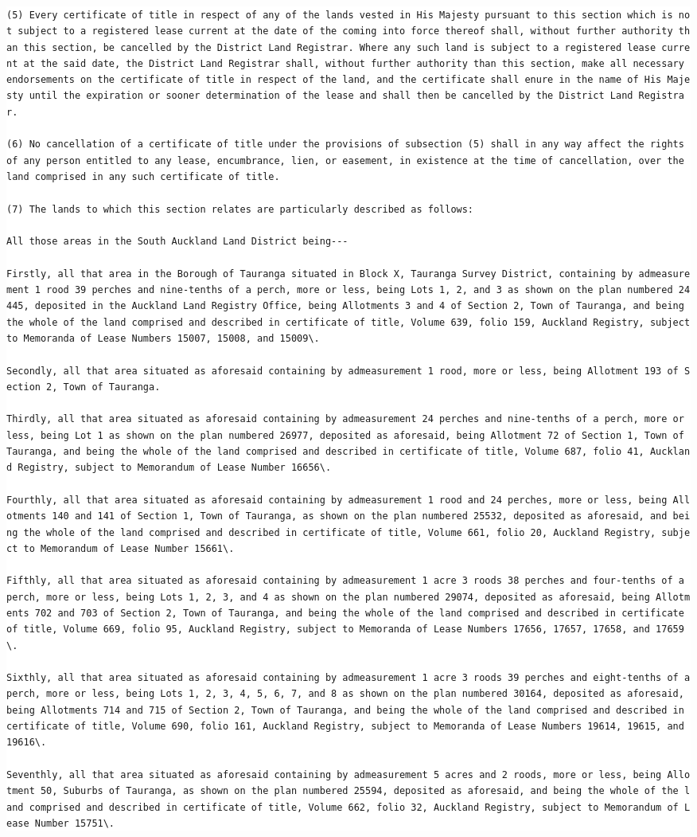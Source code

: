     (5) Every certificate of title in respect of any of the lands vested in His Majesty pursuant to this section which is not subject to a registered lease current at the date of the coming into force thereof shall, without further authority than this section, be cancelled by the District Land Registrar. Where any such land is subject to a registered lease current at the said date, the District Land Registrar shall, without further authority than this section, make all necessary endorsements on the certificate of title in respect of the land, and the certificate shall enure in the name of His Majesty until the expiration or sooner determination of the lease and shall then be cancelled by the District Land Registrar.
    
    (6) No cancellation of a certificate of title under the provisions of subsection (5) shall in any way affect the rights of any person entitled to any lease, encumbrance, lien, or easement, in existence at the time of cancellation, over the land comprised in any such certificate of title.
    
    (7) The lands to which this section relates are particularly described as follows:
    
    All those areas in the South Auckland Land District being---
    
    Firstly, all that area in the Borough of Tauranga situated in Block X, Tauranga Survey District, containing by admeasurement 1 rood 39 perches and nine-tenths of a perch, more or less, being Lots 1, 2, and 3 as shown on the plan numbered 24445, deposited in the Auckland Land Registry Office, being Allotments 3 and 4 of Section 2, Town of Tauranga, and being the whole of the land comprised and described in certificate of title, Volume 639, folio 159, Auckland Registry, subject to Memoranda of Lease Numbers 15007, 15008, and 15009\.
    
    Secondly, all that area situated as aforesaid containing by admeasurement 1 rood, more or less, being Allotment 193 of Section 2, Town of Tauranga.
    
    Thirdly, all that area situated as aforesaid containing by admeasurement 24 perches and nine-tenths of a perch, more or less, being Lot 1 as shown on the plan numbered 26977, deposited as aforesaid, being Allotment 72 of Section 1, Town of Tauranga, and being the whole of the land comprised and described in certificate of title, Volume 687, folio 41, Auckland Registry, subject to Memorandum of Lease Number 16656\.
    
    Fourthly, all that area situated as aforesaid containing by admeasurement 1 rood and 24 perches, more or less, being Allotments 140 and 141 of Section 1, Town of Tauranga, as shown on the plan numbered 25532, deposited as aforesaid, and being the whole of the land comprised and described in certificate of title, Volume 661, folio 20, Auckland Registry, subject to Memorandum of Lease Number 15661\.
    
    Fifthly, all that area situated as aforesaid containing by admeasurement 1 acre 3 roods 38 perches and four-tenths of a perch, more or less, being Lots 1, 2, 3, and 4 as shown on the plan numbered 29074, deposited as aforesaid, being Allotments 702 and 703 of Section 2, Town of Tauranga, and being the whole of the land comprised and described in certificate of title, Volume 669, folio 95, Auckland Registry, subject to Memoranda of Lease Numbers 17656, 17657, 17658, and 17659\.
    
    Sixthly, all that area situated as aforesaid containing by admeasurement 1 acre 3 roods 39 perches and eight-tenths of a perch, more or less, being Lots 1, 2, 3, 4, 5, 6, 7, and 8 as shown on the plan numbered 30164, deposited as aforesaid, being Allotments 714 and 715 of Section 2, Town of Tauranga, and being the whole of the land comprised and described in certificate of title, Volume 690, folio 161, Auckland Registry, subject to Memoranda of Lease Numbers 19614, 19615, and 19616\.
    
    Seventhly, all that area situated as aforesaid containing by admeasurement 5 acres and 2 roods, more or less, being Allotment 50, Suburbs of Tauranga, as shown on the plan numbered 25594, deposited as aforesaid, and being the whole of the land comprised and described in certificate of title, Volume 662, folio 32, Auckland Registry, subject to Memorandum of Lease Number 15751\.
    